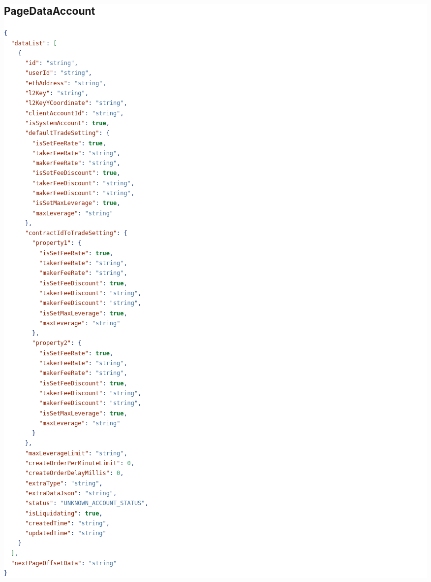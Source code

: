 <h2 id="tocS_PageDataAccount">PageDataAccount</h2>

<a id="schemapagedataaccount"></a>
<a id="schema_PageDataAccount"></a>
<a id="tocSpagedataaccount"></a>
<a id="tocspagedataaccount"></a>

```json
{
  "dataList": [
    {
      "id": "string",
      "userId": "string",
      "ethAddress": "string",
      "l2Key": "string",
      "l2KeyYCoordinate": "string",
      "clientAccountId": "string",
      "isSystemAccount": true,
      "defaultTradeSetting": {
        "isSetFeeRate": true,
        "takerFeeRate": "string",
        "makerFeeRate": "string",
        "isSetFeeDiscount": true,
        "takerFeeDiscount": "string",
        "makerFeeDiscount": "string",
        "isSetMaxLeverage": true,
        "maxLeverage": "string"
      },
      "contractIdToTradeSetting": {
        "property1": {
          "isSetFeeRate": true,
          "takerFeeRate": "string",
          "makerFeeRate": "string",
          "isSetFeeDiscount": true,
          "takerFeeDiscount": "string",
          "makerFeeDiscount": "string",
          "isSetMaxLeverage": true,
          "maxLeverage": "string"
        },
        "property2": {
          "isSetFeeRate": true,
          "takerFeeRate": "string",
          "makerFeeRate": "string",
          "isSetFeeDiscount": true,
          "takerFeeDiscount": "string",
          "makerFeeDiscount": "string",
          "isSetMaxLeverage": true,
          "maxLeverage": "string"
        }
      },
      "maxLeverageLimit": "string",
      "createOrderPerMinuteLimit": 0,
      "createOrderDelayMillis": 0,
      "extraType": "string",
      "extraDataJson": "string",
      "status": "UNKNOWN_ACCOUNT_STATUS",
      "isLiquidating": true,
      "createdTime": "string",
      "updatedTime": "string"
    }
  ],
  "nextPageOffsetData": "string"
}
```
